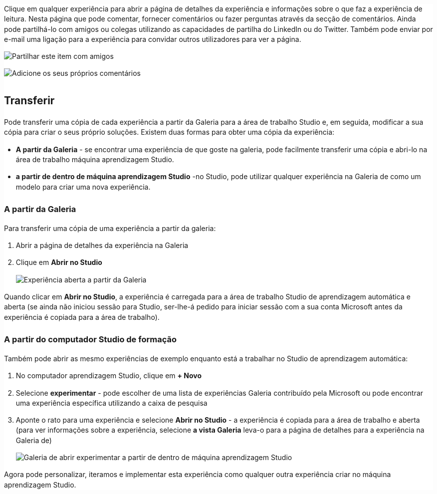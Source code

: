  Clique em qualquer experiência para abrir a página de detalhes da experiência e informações sobre o que faz a experiência de leitura. Nesta página que pode comentar, fornecer comentários ou fazer perguntas através da secção de comentários. Ainda pode partilhá-lo com amigos ou colegas utilizando as capacidades de partilha do LinkedIn ou do Twitter. Também pode enviar por e-mail uma ligação para a experiência para convidar outros utilizadores para ver a página.

![Partilhar este item com amigos](media\machine-learning-gallery-how-to-use-contribute-publish\share-links.png)

![Adicione os seus próprios comentários](media\machine-learning-gallery-how-to-use-contribute-publish\comments.png)

## <a name="download"></a>Transferir

Pode transferir uma cópia de cada experiência a partir da Galeria para a área de trabalho Studio e, em seguida, modificar a sua cópia para criar o seus próprio soluções.
Existem duas formas para obter uma cópia da experiência:

- **A partir da Galeria** - se encontrar uma experiência de que goste na galeria, pode facilmente transferir uma cópia e abri-lo na área de trabalho máquina aprendizagem Studio.

- **a partir de dentro de máquina aprendizagem Studio** -no Studio, pode utilizar qualquer experiência na Galeria de como um modelo para criar uma nova experiência.

### <a name="from-the-gallery"></a>A partir da Galeria

Para transferir uma cópia de uma experiência a partir da galeria:

1. Abrir a página de detalhes da experiência na Galeria
2. Clique em **Abrir no Studio**

    ![Experiência aberta a partir da Galeria](media\machine-learning-gallery-experiments\open-experiment-from-gallery.png)

Quando clicar em **Abrir no Studio**, a experiência é carregada para a área de trabalho Studio de aprendizagem automática e aberta (se ainda não iniciou sessão para Studio, ser-lhe-á pedido para iniciar sessão com a sua conta Microsoft antes da experiência é copiada para a área de trabalho).


### <a name="from-within-machine-learning-studio"></a>A partir do computador Studio de formação

Também pode abrir as mesmo experiências de exemplo enquanto está a trabalhar no Studio de aprendizagem automática:

1. No computador aprendizagem Studio, clique em **+ Novo**

2. Selecione **experimentar** - pode escolher de uma lista de experiências Galeria contribuído pela Microsoft ou pode encontrar uma experiência específica utilizando a caixa de pesquisa

3. Aponte o rato para uma experiência e selecione **Abrir no Studio** - a experiência é copiada para a área de trabalho e aberta (para ver informações sobre a experiência, selecione **a vista Galeria** leva-o para a página de detalhes para a experiência na Galeria de)

    ![Galeria de abrir experimentar a partir de dentro de máquina aprendizagem Studio](media\machine-learning-gallery-experiments\open-experiment-from-studio.png)

Agora pode personalizar, iteramos e implementar esta experiência como qualquer outra experiência criar no máquina aprendizagem Studio.
